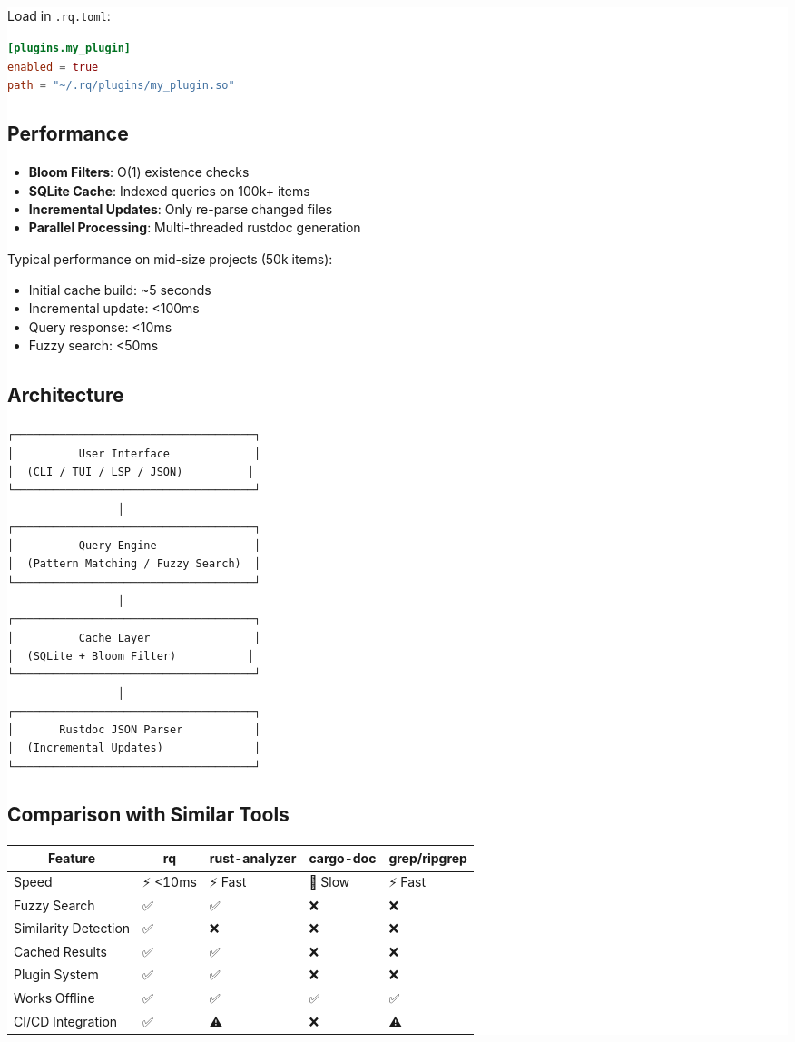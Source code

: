 Load in `.rq.toml`:

```toml
[plugins.my_plugin]
enabled = true
path = "~/.rq/plugins/my_plugin.so"
```

## Performance

- **Bloom Filters**: O(1) existence checks
- **SQLite Cache**: Indexed queries on 100k+ items
- **Incremental Updates**: Only re-parse changed files
- **Parallel Processing**: Multi-threaded rustdoc generation

Typical performance on mid-size projects (50k items):
- Initial cache build: ~5 seconds
- Incremental update: <100ms
- Query response: <10ms
- Fuzzy search: <50ms

## Architecture

```
┌─────────────────────────────────────┐
│          User Interface             │
│  (CLI / TUI / LSP / JSON)          │
└─────────────────────────────────────┘
                 │
┌─────────────────────────────────────┐
│          Query Engine               │
│  (Pattern Matching / Fuzzy Search)  │
└─────────────────────────────────────┘
                 │
┌─────────────────────────────────────┐
│          Cache Layer                │
│  (SQLite + Bloom Filter)           │
└─────────────────────────────────────┘
                 │
┌─────────────────────────────────────┐
│       Rustdoc JSON Parser           │
│  (Incremental Updates)              │
└─────────────────────────────────────┘
```

## Comparison with Similar Tools

| Feature | rq | rust-analyzer | cargo-doc | grep/ripgrep |
|---------|-----|--------------|-----------|--------------|
| Speed | ⚡ <10ms | ⚡ Fast | 🐢 Slow | ⚡ Fast |
| Fuzzy Search | ✅ | ✅ | ❌ | ❌ |
| Similarity Detection | ✅ | ❌ | ❌ | ❌ |
| Cached Results | ✅ | ✅ | ❌ | ❌ |
| Plugin System | ✅ | ✅ | ❌ | ❌ |
| Works Offline | ✅ | ✅ | ✅ | ✅ |
| CI/CD Integration | ✅ | ⚠️ | ❌ | ⚠️ |
